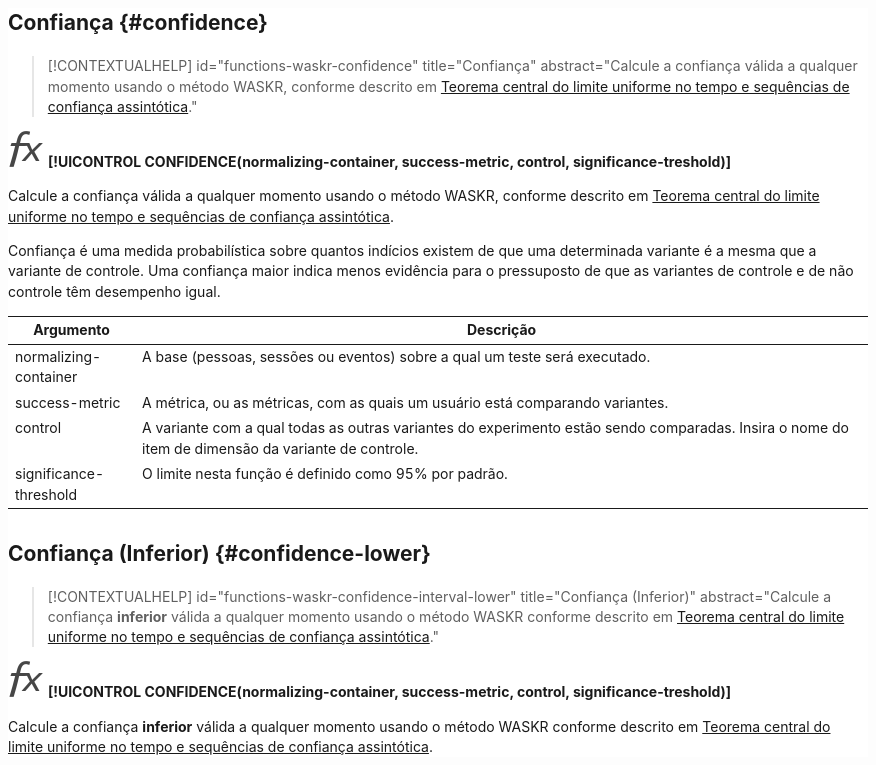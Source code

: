 
## Confiança {#confidence}



>[!CONTEXTUALHELP]
>id="functions-waskr-confidence"
>title="Confiança"
>abstract="Calcule a confiança válida a qualquer momento usando o método WASKR, conforme descrito em [Teorema central do limite uniforme no tempo e sequências de confiança assintótica](https://arxiv.org/pdf/2103.06476)."



![Effect](/help/assets/icons/Effect.svg) **[!UICONTROL CONFIDENCE(normalizing-container, success-metric, control, significance-treshold)]**

Calcule a confiança válida a qualquer momento usando o método WASKR, conforme descrito em [Teorema central do limite uniforme no tempo e sequências de confiança assintótica](https://arxiv.org/pdf/2103.06476).

Confiança é uma medida probabilística sobre quantos indícios existem de que uma determinada variante é a mesma que a variante de controle. Uma confiança maior indica menos evidência para o pressuposto de que as variantes de controle e de não controle têm desempenho igual.

| Argumento | Descrição |
| --- | --- |
| normalizing-container | A base (pessoas, sessões ou eventos) sobre a qual um teste será executado. |
| success-metric | A métrica, ou as métricas, com as quais um usuário está comparando variantes. |
| control | A variante com a qual todas as outras variantes do experimento estão sendo comparadas. Insira o nome do item de dimensão da variante de controle. |
| significance-threshold | O limite nesta função é definido como 95% por padrão. |


## Confiança (Inferior) {#confidence-lower}



>[!CONTEXTUALHELP]
>id="functions-waskr-confidence-interval-lower"
>title="Confiança (Inferior)"
>abstract="Calcule a confiança **inferior** válida a qualquer momento usando o método WASKR conforme descrito em [Teorema central do limite uniforme no tempo e sequências de confiança assintótica](https://arxiv.org/pdf/2103.06476)."



![Effect](/help/assets/icons/Effect.svg) **[!UICONTROL CONFIDENCE(normalizing-container, success-metric, control, significance-treshold)]**

Calcule a confiança **inferior** válida a qualquer momento usando o método WASKR conforme descrito em [Teorema central do limite uniforme no tempo e sequências de confiança assintótica](https://arxiv.org/pdf/2103.06476).
